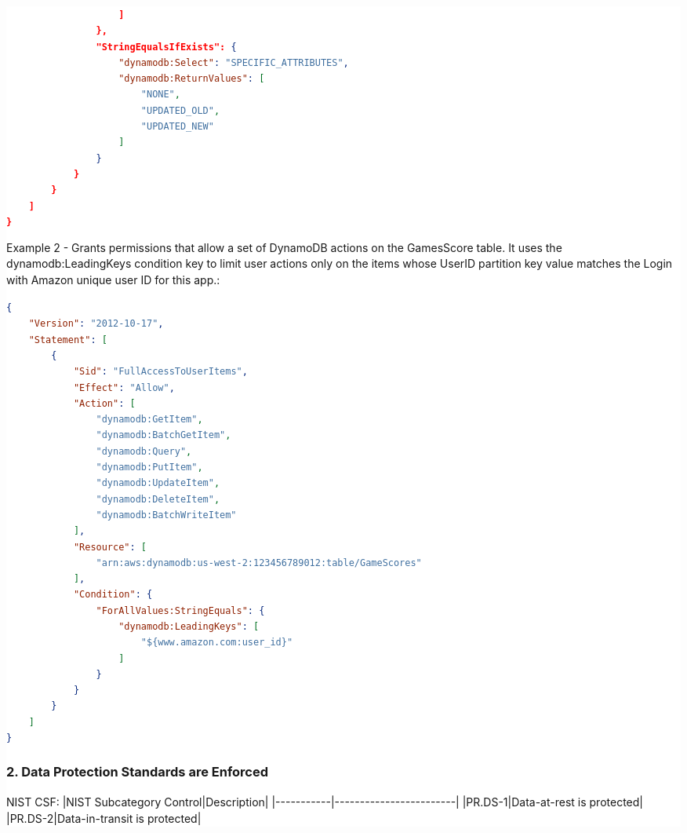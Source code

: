 ```json
                    ]
                },
                "StringEqualsIfExists": {
                    "dynamodb:Select": "SPECIFIC_ATTRIBUTES",
                    "dynamodb:ReturnValues": [
                        "NONE",
                        "UPDATED_OLD",
                        "UPDATED_NEW"
                    ]
                }
            }
        }
    ]
}
```

Example 2 - Grants permissions that allow a set of DynamoDB actions on the GamesScore table. It uses the dynamodb:LeadingKeys condition key to limit user actions only on the items whose UserID partition key value matches the Login with Amazon unique user ID for this app.:
```json
{
    "Version": "2012-10-17",
    "Statement": [
        {
            "Sid": "FullAccessToUserItems",
            "Effect": "Allow",
            "Action": [
                "dynamodb:GetItem",
                "dynamodb:BatchGetItem",
                "dynamodb:Query",
                "dynamodb:PutItem",
                "dynamodb:UpdateItem",
                "dynamodb:DeleteItem",
                "dynamodb:BatchWriteItem"
            ],
            "Resource": [
                "arn:aws:dynamodb:us-west-2:123456789012:table/GameScores"
            ],
            "Condition": {
                "ForAllValues:StringEquals": {
                    "dynamodb:LeadingKeys": [
                        "${www.amazon.com:user_id}"
                    ]
                }
            }
        }
    ]
}
```

### 2. Data Protection Standards are Enforced
NIST CSF:
|NIST Subcategory Control|Description|
|-----------|------------------------|
|PR.DS-1|Data-at-rest is protected|
|PR.DS-2|Data-in-transit is protected|
